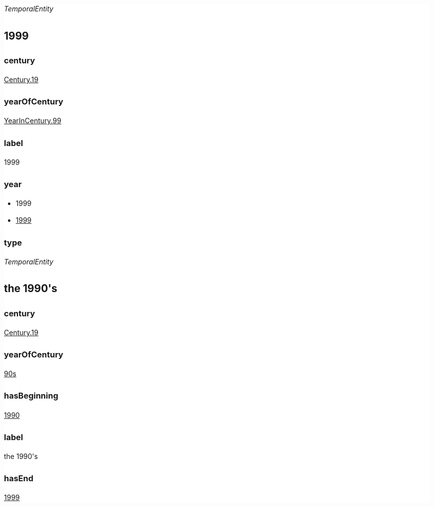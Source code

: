 *TemporalEntity*

## 1999

### century


[Century.19](#Century.19)

### yearOfCentury


[YearInCentury.99](#YearInCentury.99)

### label


1999

### year

 - 1999

 - [1999](#1999)

### type


*TemporalEntity*

## the 1990's

### century


[Century.19](#Century.19)

### yearOfCentury


[90s](#90s)

### hasBeginning


[1990](#1990)

### label


the 1990's

### hasEnd


[1999](#1999)

